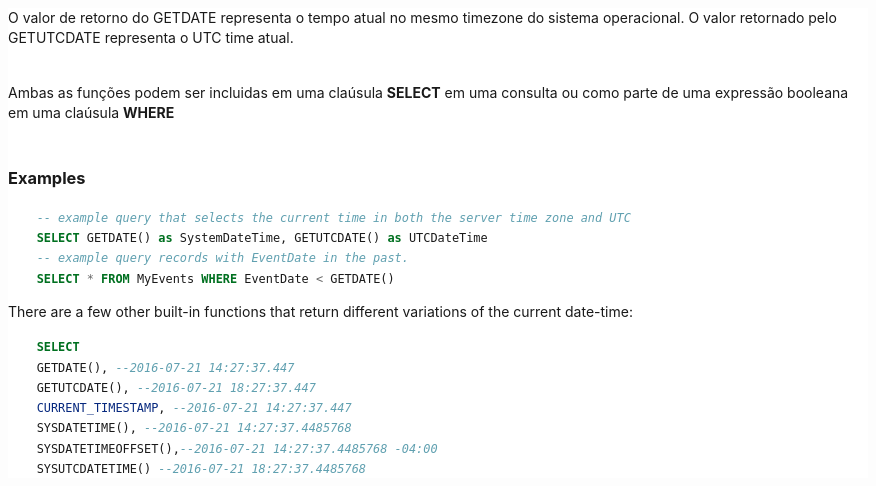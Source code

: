 O valor de retorno do GETDATE representa o tempo atual no mesmo timezone do sistema operacional. O valor retornado pelo GETUTCDATE representa o UTC time atual. <br><br>

Ambas as funções podem ser incluidas em uma claúsula <strong>SELECT</strong> em uma consulta ou como parte de uma expressão booleana em uma claúsula <strong>WHERE</strong><br><br>

### Examples
```sql
    -- example query that selects the current time in both the server time zone and UTC
    SELECT GETDATE() as SystemDateTime, GETUTCDATE() as UTCDateTime
    -- example query records with EventDate in the past.
    SELECT * FROM MyEvents WHERE EventDate < GETDATE()
```
There are a few other built-in functions that return different variations of the current date-time:
```sql
    SELECT
    GETDATE(), --2016-07-21 14:27:37.447
    GETUTCDATE(), --2016-07-21 18:27:37.447
    CURRENT_TIMESTAMP, --2016-07-21 14:27:37.447
    SYSDATETIME(), --2016-07-21 14:27:37.4485768
    SYSDATETIMEOFFSET(),--2016-07-21 14:27:37.4485768 -04:00
    SYSUTCDATETIME() --2016-07-21 18:27:37.4485768
```

